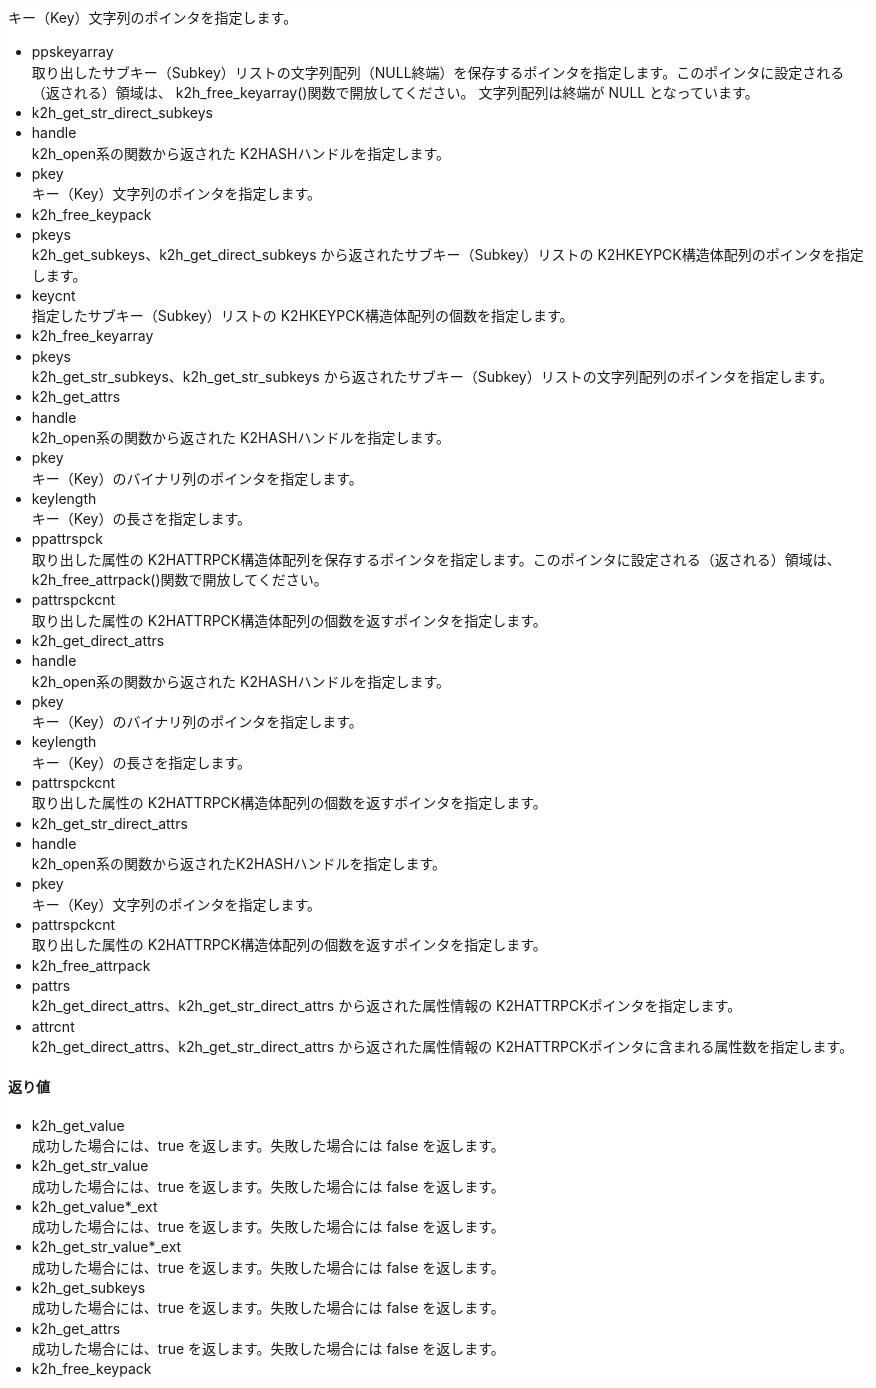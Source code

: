    キー（Key）文字列のポインタを指定します。
 - ppskeyarray  
   取り出したサブキー（Subkey）リストの文字列配列（NULL終端）を保存するポインタを指定します。このポインタに設定される（返される）領域は、 k2h_free_keyarray()関数で開放してください。 文字列配列は終端が NULL となっています。
- k2h_get_str_direct_subkeys
 - handle  
   k2h_open系の関数から返された K2HASHハンドルを指定します。
 - pkey  
   キー（Key）文字列のポインタを指定します。
- k2h_free_keypack 	
 - pkeys  
   k2h_get_subkeys、k2h_get_direct_subkeys から返されたサブキー（Subkey）リストの K2HKEYPCK構造体配列のポインタを指定します。
 - keycnt  
   指定したサブキー（Subkey）リストの K2HKEYPCK構造体配列の個数を指定します。
- k2h_free_keyarray
 - pkeys  
   k2h_get_str_subkeys、k2h_get_str_subkeys から返されたサブキー（Subkey）リストの文字列配列のポインタを指定します。
- k2h_get_attrs
 - handle  
   k2h_open系の関数から返された K2HASHハンドルを指定します。 
 - pkey  
   キー（Key）のバイナリ列のポインタを指定します。
 - keylength  
   キー（Key）の長さを指定します。
 - ppattrspck  
   取り出した属性の K2HATTRPCK構造体配列を保存するポインタを指定します。このポインタに設定される（返される）領域は、 k2h_free_attrpack()関数で開放してください。
  - pattrspckcnt  
    取り出した属性の K2HATTRPCK構造体配列の個数を返すポインタを指定します。
- k2h_get_direct_attrs
 - handle  
   k2h_open系の関数から返された K2HASHハンドルを指定します。
 - pkey  
   キー（Key）のバイナリ列のポインタを指定します。
 - keylength  
   キー（Key）の長さを指定します。
 - pattrspckcnt  
    取り出した属性の K2HATTRPCK構造体配列の個数を返すポインタを指定します。
- k2h_get_str_direct_attrs
 - handle  
   k2h_open系の関数から返されたK2HASHハンドルを指定します。
 - pkey  
   キー（Key）文字列のポインタを指定します。
 - pattrspckcnt  
   取り出した属性の K2HATTRPCK構造体配列の個数を返すポインタを指定します。
- k2h_free_attrpack  
 - pattrs  
   k2h_get_direct_attrs、k2h_get_str_direct_attrs から返された属性情報の K2HATTRPCKポインタを指定します。
 - attrcnt  
   k2h_get_direct_attrs、k2h_get_str_direct_attrs から返された属性情報の K2HATTRPCKポインタに含まれる属性数を指定します。

#### 返り値
- k2h_get_value  
  成功した場合には、true を返します。失敗した場合には false を返します。
- k2h_get_str_value  
  成功した場合には、true を返します。失敗した場合には false を返します。
- k2h_get_value\*_ext  
  成功した場合には、true を返します。失敗した場合には false を返します。
- k2h_get_str_value\*_ext  
  成功した場合には、true を返します。失敗した場合には false を返します。
- k2h_get_subkeys  
  成功した場合には、true を返します。失敗した場合には false を返します。
- k2h_get_attrs  
  成功した場合には、true を返します。失敗した場合には false を返します。
- k2h_free_keypack  